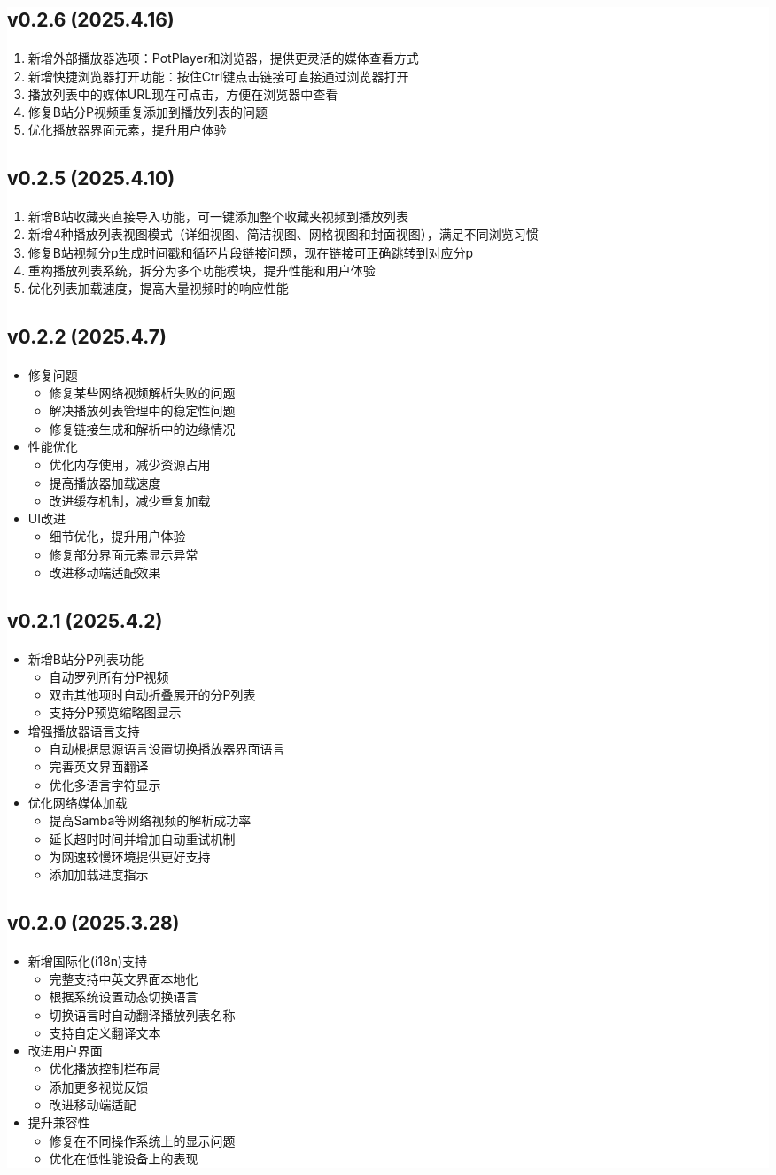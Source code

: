## v0.2.6 (2025.4.16)
1. 新增外部播放器选项：PotPlayer和浏览器，提供更灵活的媒体查看方式
2. 新增快捷浏览器打开功能：按住Ctrl键点击链接可直接通过浏览器打开
3. 播放列表中的媒体URL现在可点击，方便在浏览器中查看
4. 修复B站分P视频重复添加到播放列表的问题
5. 优化播放器界面元素，提升用户体验

## v0.2.5 (2025.4.10)
1. 新增B站收藏夹直接导入功能，可一键添加整个收藏夹视频到播放列表
2. 新增4种播放列表视图模式（详细视图、简洁视图、网格视图和封面视图），满足不同浏览习惯
3. 修复B站视频分p生成时间戳和循环片段链接问题，现在链接可正确跳转到对应分p
4. 重构播放列表系统，拆分为多个功能模块，提升性能和用户体验
5. 优化列表加载速度，提高大量视频时的响应性能

## v0.2.2 (2025.4.7)
- 修复问题
  - 修复某些网络视频解析失败的问题
  - 解决播放列表管理中的稳定性问题
  - 修复链接生成和解析中的边缘情况
- 性能优化
  - 优化内存使用，减少资源占用
  - 提高播放器加载速度
  - 改进缓存机制，减少重复加载
- UI改进
  - 细节优化，提升用户体验
  - 修复部分界面元素显示异常
  - 改进移动端适配效果

## v0.2.1 (2025.4.2)
- 新增B站分P列表功能
  - 自动罗列所有分P视频
  - 双击其他项时自动折叠展开的分P列表
  - 支持分P预览缩略图显示
- 增强播放器语言支持
  - 自动根据思源语言设置切换播放器界面语言
  - 完善英文界面翻译
  - 优化多语言字符显示
- 优化网络媒体加载
  - 提高Samba等网络视频的解析成功率
  - 延长超时时间并增加自动重试机制
  - 为网速较慢环境提供更好支持
  - 添加加载进度指示

## v0.2.0 (2025.3.28)
- 新增国际化(i18n)支持
  - 完整支持中英文界面本地化
  - 根据系统设置动态切换语言
  - 切换语言时自动翻译播放列表名称
  - 支持自定义翻译文本
- 改进用户界面
  - 优化播放控制栏布局
  - 添加更多视觉反馈
  - 改进移动端适配
- 提升兼容性
  - 修复在不同操作系统上的显示问题
  - 优化在低性能设备上的表现
